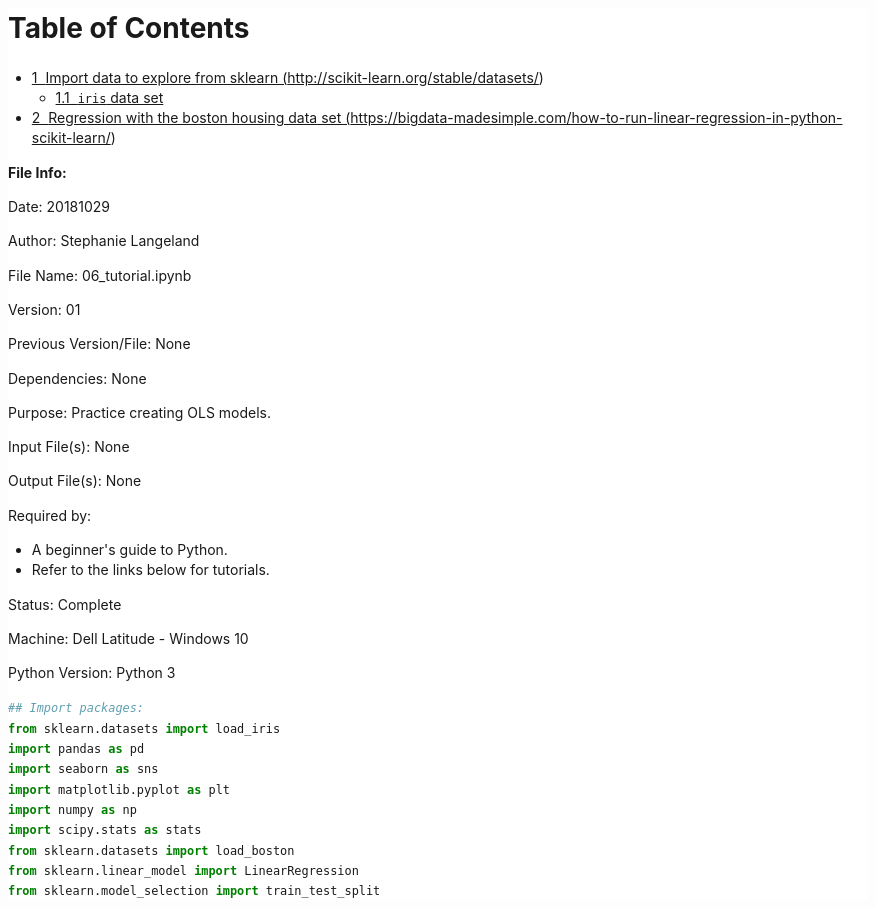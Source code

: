
<h1>Table of Contents<span class="tocSkip"></span></h1>
<div class="toc"><ul class="toc-item"><li><span><a href="#Import-data-to-explore-from-sklearn-(http://scikit-learn.org/stable/datasets/)" data-toc-modified-id="Import-data-to-explore-from-sklearn-(http://scikit-learn.org/stable/datasets/)-1"><span class="toc-item-num">1&nbsp;&nbsp;</span>Import data to explore from sklearn (<a href="http://scikit-learn.org/stable/datasets/" target="_blank">http://scikit-learn.org/stable/datasets/</a>)</a></span><ul class="toc-item"><li><span><a href="#iris-data-set" data-toc-modified-id="iris-data-set-1.1"><span class="toc-item-num">1.1&nbsp;&nbsp;</span><code>iris</code> data set</a></span></li></ul></li><li><span><a href="#Regression-with-the-boston-housing-data-set-(https://bigdata-madesimple.com/how-to-run-linear-regression-in-python-scikit-learn/)" data-toc-modified-id="Regression-with-the-boston-housing-data-set-(https://bigdata-madesimple.com/how-to-run-linear-regression-in-python-scikit-learn/)-2"><span class="toc-item-num">2&nbsp;&nbsp;</span>Regression with the boston housing data set (<a href="https://bigdata-madesimple.com/how-to-run-linear-regression-in-python-scikit-learn/" target="_blank">https://bigdata-madesimple.com/how-to-run-linear-regression-in-python-scikit-learn/</a>)</a></span></li></ul></div>

__File Info:__

Date: 20181029

Author: Stephanie Langeland 

File Name: 06_tutorial.ipynb

Version: 01

Previous Version/File: None

Dependencies: None

Purpose: Practice creating OLS models.

Input File(s): None

Output File(s): None

Required by: 
 - A beginner's guide to Python.
 - Refer to the links below for tutorials.

Status: Complete

Machine: Dell Latitude - Windows 10

Python Version: Python 3


```python
## Import packages:
from sklearn.datasets import load_iris
import pandas as pd
import seaborn as sns
import matplotlib.pyplot as plt
import numpy as np
import scipy.stats as stats
from sklearn.datasets import load_boston
from sklearn.linear_model import LinearRegression
from sklearn.model_selection import train_test_split
```
